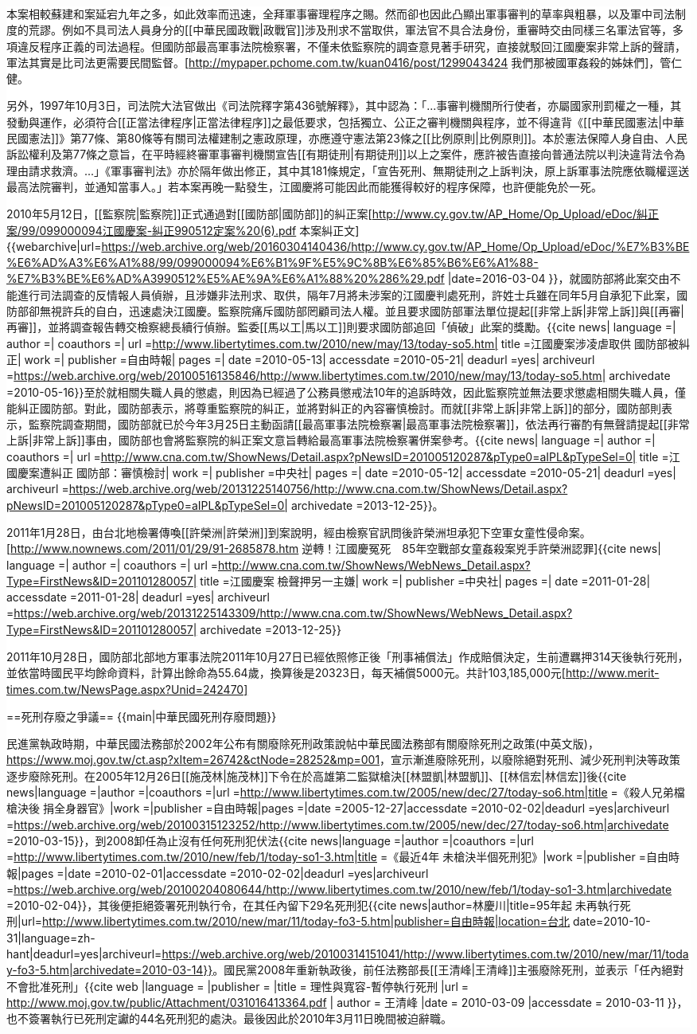 本案相較蘇建和案延宕九年之多，如此效率而迅速，全拜軍事審理程序之賜。然而卻也因此凸顯出軍事審判的草率與粗暴，以及軍中司法制度的荒謬。例如不具司法人員身分的[[中華民國政戰|政戰官]]涉及刑求不當取供，軍法官不具合法身份，重審時交由同樣三名軍法官等，多項違反程序正義的司法過程。但國防部最高軍事法院檢察署，不僅未依監察院的調查意見著手研究，直接就駁回江國慶案非常上訴的聲請，軍法其實是比司法更需要民間監督。<ref>[http://mypaper.pchome.com.tw/kuan0416/post/1299043424 我們那被國軍姦殺的姊妹們]，管仁健。</ref>

另外，1997年10月3日，司法院大法官做出《司法院釋字第436號解釋》，其中認為：「...事審判機關所行使者，亦屬國家刑罰權之一種，其發動與運作，必須符合[[正當法律程序|正當法律程序]]之最低要求，包括獨立、公正之審判機關與程序，並不得違背《[[中華民國憲法|中華民國憲法]]》第77條、第80條等有關司法權建制之憲政原理，亦應遵守憲法第23條之[[比例原則|比例原則]]。本於憲法保障人身自由、人民訴訟權利及第77條之意旨，在平時經終審軍事審判機關宣告[[有期徒刑|有期徒刑]]以上之案件，應許被告直接向普通法院以判決違背法令為理由請求救濟。...」《軍事審判法》亦於隔年做出修正，其中其181條規定，「宣告死刑、無期徒刑之上訴判決，原上訴軍事法院應依職權逕送最高法院審判，並通知當事人。」若本案再晚一點發生，江國慶將可能因此而能獲得較好的程序保障，也許便能免於一死。

2010年5月12日，[[監察院|監察院]]正式通過對[[國防部|國防部]]的糾正案<ref>[http://www.cy.gov.tw/AP_Home/Op_Upload/eDoc/糾正案/99/099000094江國慶案-糾正990512定案%20(6).pdf 本案糾正文] {{webarchive|url=https://web.archive.org/web/20160304140436/http://www.cy.gov.tw/AP_Home/Op_Upload/eDoc/%E7%B3%BE%E6%AD%A3%E6%A1%88/99/099000094%E6%B1%9F%E5%9C%8B%E6%85%B6%E6%A1%88-%E7%B3%BE%E6%AD%A3990512%E5%AE%9A%E6%A1%88%20%286%29.pdf |date=2016-03-04 }}</ref>，就國防部將此案交由不能進行司法調查的反情報人員偵辦，且涉嫌非法刑求、取供，隔年7月將未涉案的江國慶判處死刑，許姓士兵雖在同年5月自承犯下此案，國防部卻無視許兵的自白，迅速處決江國慶。監察院痛斥國防部罔顧司法人權。並且要求國防部軍法單位提起[[非常上訴|非常上訴]]與[[再審|再審]]，並將調查報告轉交檢察總長續行偵辦。監委[[馬以工|馬以工]]則要求國防部追回「偵破」此案的獎勵。<ref>{{cite news| language =| author =| coauthors =| url =http://www.libertytimes.com.tw/2010/new/may/13/today-so5.htm| title =江國慶案涉凌虐取供 國防部被糾正| work =| publisher =自由時報| pages =| date =2010-05-13| accessdate =2010-05-21| deadurl =yes| archiveurl =https://web.archive.org/web/20100516135846/http://www.libertytimes.com.tw/2010/new/may/13/today-so5.htm| archivedate =2010-05-16}}</ref>至於就相關失職人員的懲處，則因為已經過了公務員懲戒法10年的追訴時效，因此監察院並無法要求懲處相關失職人員，僅能糾正國防部。對此，國防部表示，將尊重監察院的糾正，並將對糾正的內容審慎檢討。而就[[非常上訴|非常上訴]]的部分，國防部則表示，監察院調查期間，國防部就已於今年3月25日主動函請[[最高軍事法院檢察署|最高軍事法院檢察署]]，依法再行審酌有無聲請提起[[非常上訴|非常上訴]]事由，國防部也會將監察院的糾正案文意旨轉給最高軍事法院檢察署併案參考。<ref>{{cite news| language =| author =| coauthors =| url =http://www.cna.com.tw/ShowNews/Detail.aspx?pNewsID=201005120287&pType0=aIPL&pTypeSel=0| title =江國慶案遭糾正 國防部：審慎檢討| work =| publisher =中央社| pages =| date =2010-05-12| accessdate =2010-05-21| deadurl =yes| archiveurl =https://web.archive.org/web/20131225140756/http://www.cna.com.tw/ShowNews/Detail.aspx?pNewsID=201005120287&pType0=aIPL&pTypeSel=0| archivedate =2013-12-25}}</ref>。

2011年1月28日，由台北地檢署傳喚[[許榮洲|許榮洲]]到案說明，經由檢察官訊問後許榮洲坦承犯下空軍女童性侵命案。<ref>[http://www.nownews.com/2011/01/29/91-2685878.htm 逆轉！江國慶冤死　85年空戰部女童姦殺案兇手許榮洲認罪]</ref><ref>{{cite news| language =| author =| coauthors =| url =http://www.cna.com.tw/ShowNews/WebNews_Detail.aspx?Type=FirstNews&ID=201101280057| title =江國慶案 檢聲押另一主嫌| work =| publisher =中央社| pages =| date =2011-01-28| accessdate =2011-01-28| deadurl =yes| archiveurl =https://web.archive.org/web/20131225143309/http://www.cna.com.tw/ShowNews/WebNews_Detail.aspx?Type=FirstNews&ID=201101280057| archivedate =2013-12-25}}</ref>

2011年10月28日，國防部北部地方軍事法院2011年10月27日已經依照修正後「刑事補償法」作成賠償決定，生前遭羈押314天後執行死刑，並依當時國民平均餘命資料，計算出餘命為55.64歲，換算後是20323日，每天補償5000元。共計103,185,000元<ref>[http://www.merit-times.com.tw/NewsPage.aspx?Unid=242470]</ref>

==死刑存廢之爭議==
{{main|中華民國死刑存廢問題}}

民進黨執政時期，中華民國法務部於2002年公布有關廢除死刑政策說帖<ref>中華民國法務部有關廢除死刑之政策(中英文版)， https://www.moj.gov.tw/ct.asp?xItem=26742&ctNode=28252&mp=001</ref>，宣示漸進廢除死刑，以廢除絕對死刑、減少死刑判決等政策逐步廢除死刑。在2005年12月26日[[施茂林|施茂林]]下令在於高雄第二監獄槍決[[林盟凱|林盟凱]]、[[林信宏|林信宏]]後<ref>{{cite news|language =|author =|coauthors =|url =http://www.libertytimes.com.tw/2005/new/dec/27/today-so6.htm|title =《殺人兄弟檔 槍決後 捐全身器官》|work =|publisher =自由時報|pages =|date =2005-12-27|accessdate =2010-02-02|deadurl =yes|archiveurl =https://web.archive.org/web/20100315123252/http://www.libertytimes.com.tw/2005/new/dec/27/today-so6.htm|archivedate =2010-03-15}}</ref>，到2008卸任為止沒有任何死刑犯伏法<ref>{{cite news|language =|author =|coauthors =|url =http://www.libertytimes.com.tw/2010/new/feb/1/today-so1-3.htm|title =《最近4年 未槍決半個死刑犯》|work =|publisher =自由時報|pages =|date =2010-02-01|accessdate =2010-02-02|deadurl =yes|archiveurl =https://web.archive.org/web/20100204080644/http://www.libertytimes.com.tw/2010/new/feb/1/today-so1-3.htm|archivedate =2010-02-04}}</ref>，其後便拒絕簽署死刑執行令，在其任內留下29名死刑犯<ref>{{cite news|author=林慶川|title=95年起 未再執行死刑|url=http://www.libertytimes.com.tw/2010/new/mar/11/today-fo3-5.htm|publisher=自由時報|location=台北 date=2010-10-31|language=zh-hant|deadurl=yes|archiveurl=https://web.archive.org/web/20100314151041/http://www.libertytimes.com.tw/2010/new/mar/11/today-fo3-5.htm|archivedate=2010-03-14}}</ref>。國民黨2008年重新執政後，前任法務部長[[王清峰|王清峰]]主張廢除死刑，並表示「任內絕對不會批准死刑」<ref>{{cite web |language = |publisher =  |title = 理性與寬容-暫停執行死刑 |url = http://www.moj.gov.tw/public/Attachment/031016413364.pdf | author = 王清峰 |date = 2010-03-09 |accessdate = 2010-03-11 }}</ref>，也不簽署執行已死刑定讞的44名死刑犯的處決。最後因此於2010年3月11日晚間被迫辭職。
